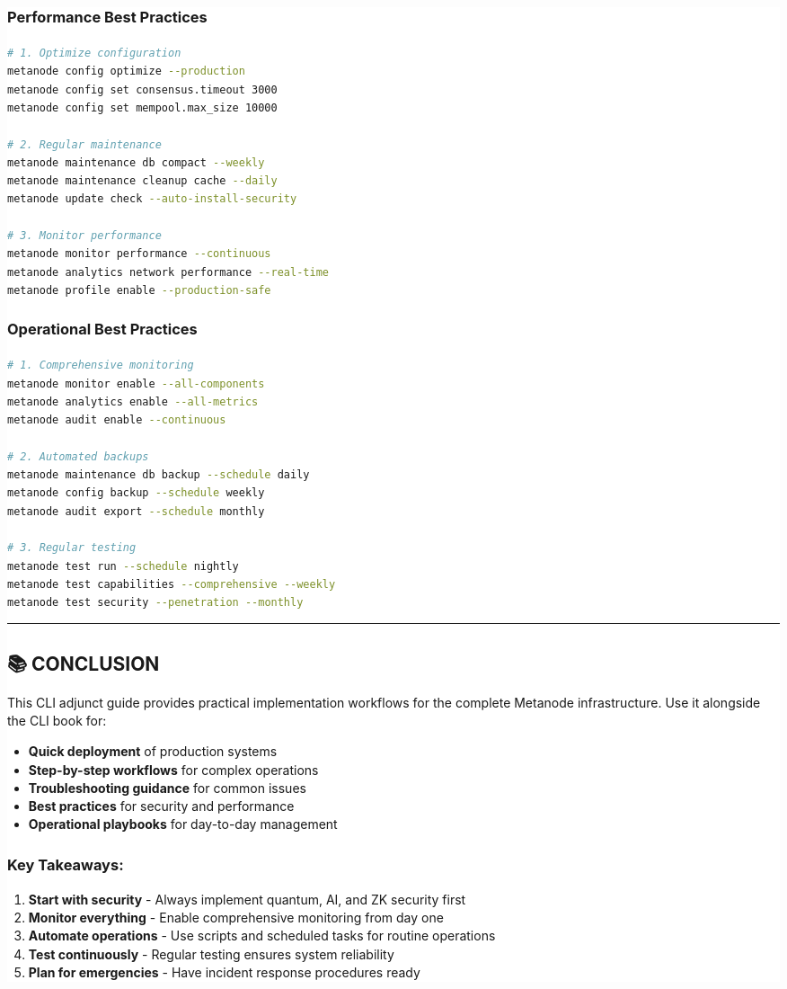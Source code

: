 ```bash
```

### Performance Best Practices
```bash
# 1. Optimize configuration
metanode config optimize --production
metanode config set consensus.timeout 3000
metanode config set mempool.max_size 10000

# 2. Regular maintenance
metanode maintenance db compact --weekly
metanode maintenance cleanup cache --daily
metanode update check --auto-install-security

# 3. Monitor performance
metanode monitor performance --continuous
metanode analytics network performance --real-time
metanode profile enable --production-safe
```

### Operational Best Practices
```bash
# 1. Comprehensive monitoring
metanode monitor enable --all-components
metanode analytics enable --all-metrics
metanode audit enable --continuous

# 2. Automated backups
metanode maintenance db backup --schedule daily
metanode config backup --schedule weekly
metanode audit export --schedule monthly

# 3. Regular testing
metanode test run --schedule nightly
metanode test capabilities --comprehensive --weekly
metanode test security --penetration --monthly
```

---

## 📚 CONCLUSION

This CLI adjunct guide provides practical implementation workflows for the complete Metanode infrastructure. Use it alongside the CLI book for:

- **Quick deployment** of production systems
- **Step-by-step workflows** for complex operations
- **Troubleshooting guidance** for common issues
- **Best practices** for security and performance
- **Operational playbooks** for day-to-day management

### Key Takeaways:
1. **Start with security** - Always implement quantum, AI, and ZK security first
2. **Monitor everything** - Enable comprehensive monitoring from day one
3. **Automate operations** - Use scripts and scheduled tasks for routine operations
4. **Test continuously** - Regular testing ensures system reliability
5. **Plan for emergencies** - Have incident response procedures ready
